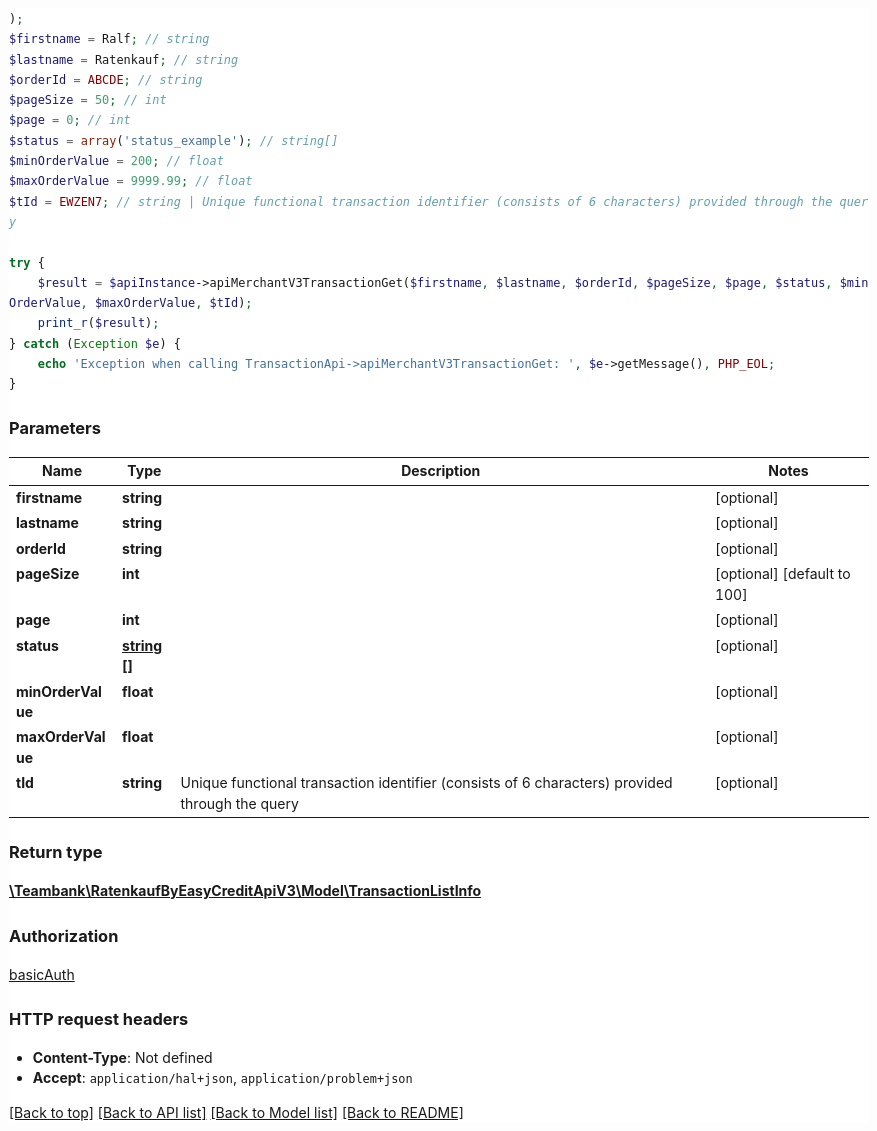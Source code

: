 ```php
);
$firstname = Ralf; // string
$lastname = Ratenkauf; // string
$orderId = ABCDE; // string
$pageSize = 50; // int
$page = 0; // int
$status = array('status_example'); // string[]
$minOrderValue = 200; // float
$maxOrderValue = 9999.99; // float
$tId = EWZEN7; // string | Unique functional transaction identifier (consists of 6 characters) provided through the query

try {
    $result = $apiInstance->apiMerchantV3TransactionGet($firstname, $lastname, $orderId, $pageSize, $page, $status, $minOrderValue, $maxOrderValue, $tId);
    print_r($result);
} catch (Exception $e) {
    echo 'Exception when calling TransactionApi->apiMerchantV3TransactionGet: ', $e->getMessage(), PHP_EOL;
}
```

### Parameters

Name | Type | Description  | Notes
------------- | ------------- | ------------- | -------------
 **firstname** | **string**|  | [optional]
 **lastname** | **string**|  | [optional]
 **orderId** | **string**|  | [optional]
 **pageSize** | **int**|  | [optional] [default to 100]
 **page** | **int**|  | [optional]
 **status** | [**string[]**](../Model/string.md)|  | [optional]
 **minOrderValue** | **float**|  | [optional]
 **maxOrderValue** | **float**|  | [optional]
 **tId** | **string**| Unique functional transaction identifier (consists of 6 characters) provided through the query | [optional]

### Return type

[**\Teambank\RatenkaufByEasyCreditApiV3\Model\TransactionListInfo**](../Model/TransactionListInfo.md)

### Authorization

[basicAuth](../../README.md#basicAuth)

### HTTP request headers

- **Content-Type**: Not defined
- **Accept**: `application/hal+json`, `application/problem+json`

[[Back to top]](#) [[Back to API list]](../../README.md#endpoints)
[[Back to Model list]](../../README.md#models)
[[Back to README]](../../README.md)
